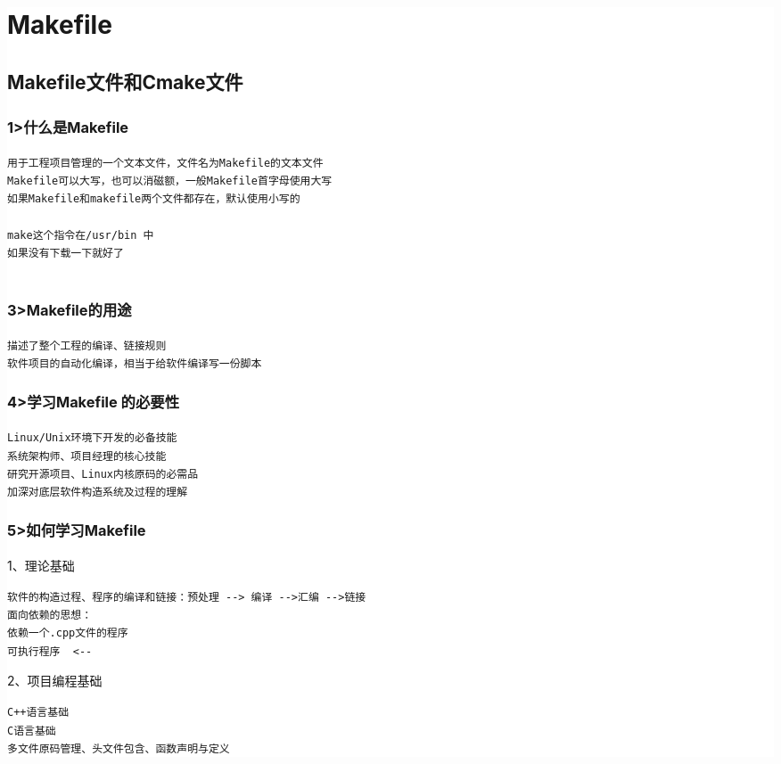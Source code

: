 # Makefile	

## Makefile文件和Cmake文件

### 1>什么是Makefile

```
用于工程项目管理的一个文本文件，文件名为Makefile的文本文件
Makefile可以大写，也可以消磁额，一般Makefile首字母使用大写
如果Makefile和makefile两个文件都存在，默认使用小写的

make这个指令在/usr/bin 中
如果没有下载一下就好了


```

### 3>Makefile的用途

```
描述了整个工程的编译、链接规则
软件项目的自动化编译，相当于给软件编译写一份脚本
```

### 4>学习Makefile 的必要性

```
Linux/Unix环境下开发的必备技能
系统架构师、项目经理的核心技能
研究开源项目、Linux内核原码的必需品
加深对底层软件构造系统及过程的理解
```

### 5>如何学习Makefile

1、理论基础

```
软件的构造过程、程序的编译和链接：预处理 --> 编译 -->汇编 -->链接
面向依赖的思想：
依赖一个.cpp文件的程序
可执行程序  <--

```

2、项目编程基础

```
C++语言基础
C语言基础
多文件原码管理、头文件包含、函数声明与定义
```
